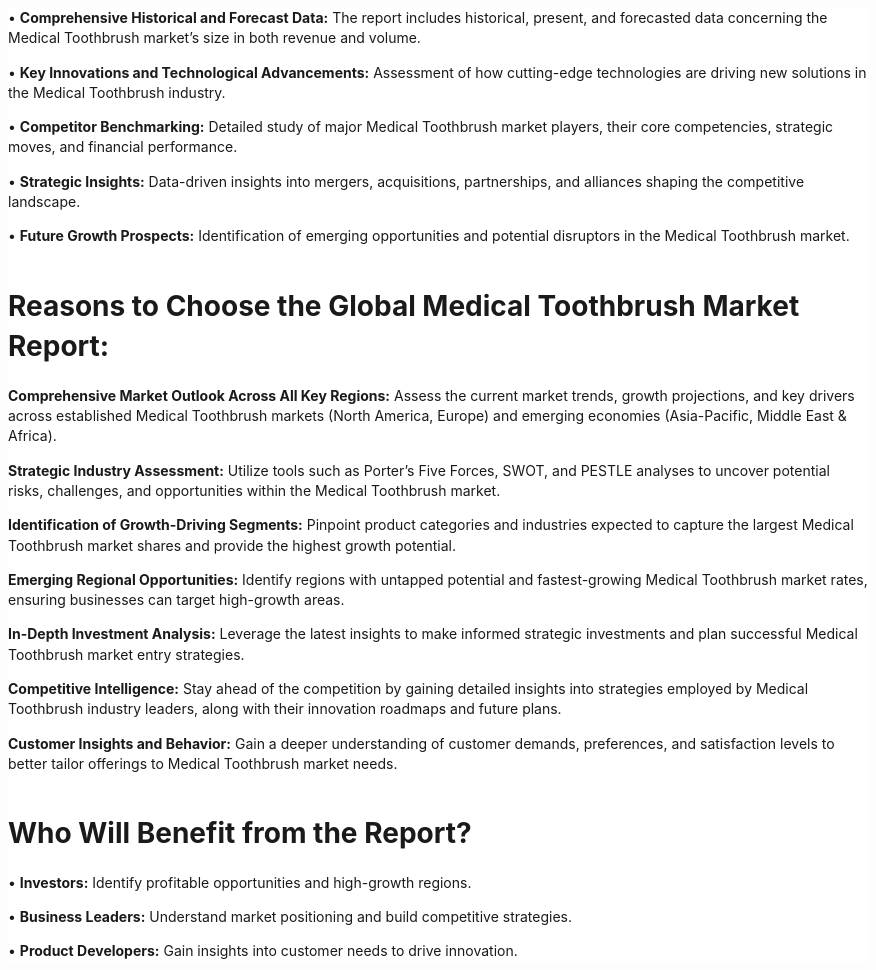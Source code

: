 • <strong>Comprehensive Historical and Forecast Data:</strong> The report includes historical, present, and forecasted data concerning the Medical Toothbrush market’s size in both revenue and volume.

• <strong>Key Innovations and Technological Advancements:</strong> Assessment of how cutting-edge technologies are driving new solutions in the Medical Toothbrush industry.

• <strong>Competitor Benchmarking:</strong> Detailed study of major Medical Toothbrush market players, their core competencies, strategic moves, and financial performance.

• <strong>Strategic Insights:</strong> Data-driven insights into mergers, acquisitions, partnerships, and alliances shaping the competitive landscape.

• <strong>Future Growth Prospects:</strong> Identification of emerging opportunities and potential disruptors in the Medical Toothbrush market.

# <strong>Reasons to Choose the Global Medical Toothbrush Market Report:</strong>

<strong>Comprehensive Market Outlook Across All Key Regions:</strong>
Assess the current market trends, growth projections, and key drivers across established Medical Toothbrush markets (North America, Europe) and emerging economies (Asia-Pacific, Middle East & Africa).

<strong>Strategic Industry Assessment:</strong>
Utilize tools such as Porter’s Five Forces, SWOT, and PESTLE analyses to uncover potential risks, challenges, and opportunities within the Medical Toothbrush market.

<strong>Identification of Growth-Driving Segments:</strong>
Pinpoint product categories and industries expected to capture the largest Medical Toothbrush market shares and provide the highest growth potential.

<strong>Emerging Regional Opportunities:</strong>
Identify regions with untapped potential and fastest-growing Medical Toothbrush market rates, ensuring businesses can target high-growth areas.

<strong>In-Depth Investment Analysis:</strong>
Leverage the latest insights to make informed strategic investments and plan successful Medical Toothbrush market entry strategies.

<strong>Competitive Intelligence:</strong>
Stay ahead of the competition by gaining detailed insights into strategies employed by Medical Toothbrush industry leaders, along with their innovation roadmaps and future plans.

<strong>Customer Insights and Behavior:</strong>
Gain a deeper understanding of customer demands, preferences, and satisfaction levels to better tailor offerings to Medical Toothbrush market needs.

# <strong>Who Will Benefit from the Report?</strong>

• <strong>Investors:</strong> Identify profitable opportunities and high-growth regions.

• <strong>Business Leaders:</strong> Understand market positioning and build competitive strategies.

• <strong>Product Developers:</strong> Gain insights into customer needs to drive innovation.
